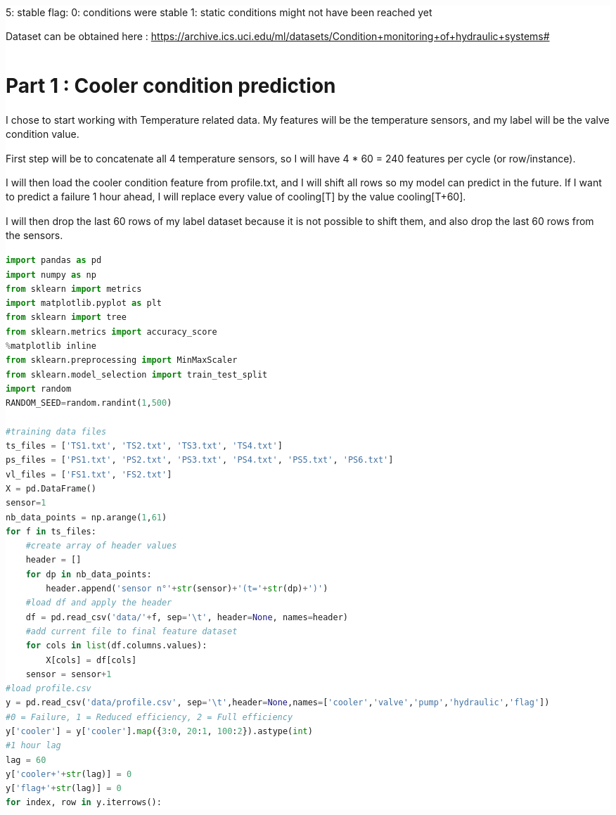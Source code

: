 5: stable flag:
	0: conditions were stable
	1: static conditions might not have been reached yet
    
Dataset can be obtained here : https://archive.ics.uci.edu/ml/datasets/Condition+monitoring+of+hydraulic+systems#
</p>

# Part 1 : Cooler condition prediction

<p> I chose to start working with Temperature related data. My features will be the temperature sensors, and my label will be the valve condition value. 
    
First step will be to concatenate all 4 temperature sensors, so I will have 4 * 60 = 240 features per cycle (or row/instance). 

I will then load the cooler condition feature from profile.txt, and I will shift all rows so my model can predict in the future. If I want to predict a failure 1 hour ahead, I will replace every value of cooling[T] by the value cooling[T+60]. 

I will then drop the last 60 rows of my label dataset because it is not possible to shift them, and also drop the last 60 rows from the sensors. 
</p> 


```python
import pandas as pd
import numpy as np
from sklearn import metrics
import matplotlib.pyplot as plt
from sklearn import tree
from sklearn.metrics import accuracy_score
%matplotlib inline
from sklearn.preprocessing import MinMaxScaler
from sklearn.model_selection import train_test_split
import random
RANDOM_SEED=random.randint(1,500)

#training data files
ts_files = ['TS1.txt', 'TS2.txt', 'TS3.txt', 'TS4.txt']
ps_files = ['PS1.txt', 'PS2.txt', 'PS3.txt', 'PS4.txt', 'PS5.txt', 'PS6.txt']
vl_files = ['FS1.txt', 'FS2.txt']
X = pd.DataFrame()
sensor=1
nb_data_points = np.arange(1,61)
for f in ts_files:
    #create array of header values
    header = []
    for dp in nb_data_points:
        header.append('sensor n°'+str(sensor)+'(t='+str(dp)+')')
    #load df and apply the header
    df = pd.read_csv('data/'+f, sep='\t', header=None, names=header)
    #add current file to final feature dataset
    for cols in list(df.columns.values):
        X[cols] = df[cols]
    sensor = sensor+1
#load profile.csv
y = pd.read_csv('data/profile.csv', sep='\t',header=None,names=['cooler','valve','pump','hydraulic','flag'])
#0 = Failure, 1 = Reduced efficiency, 2 = Full efficiency
y['cooler'] = y['cooler'].map({3:0, 20:1, 100:2}).astype(int)
#1 hour lag
lag = 60
y['cooler+'+str(lag)] = 0
y['flag+'+str(lag)] = 0
for index, row in y.iterrows():
```